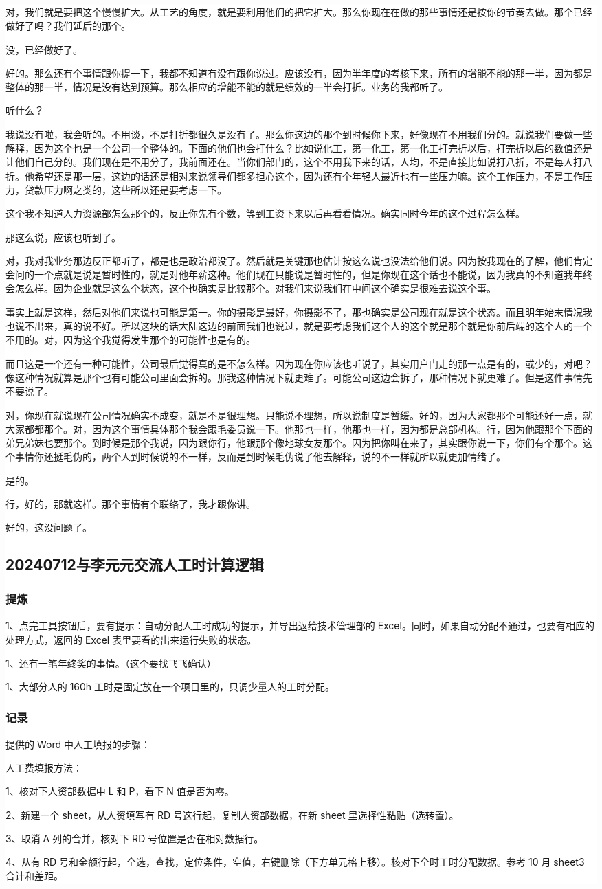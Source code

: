对，我们就是要把这个慢慢扩大。从工艺的角度，就是要利用他们的把它扩大。那么你现在在做的那些事情还是按你的节奏去做。那个已经做好了吗？我们延后的那个。

没，已经做好了。

好的。那么还有个事情跟你提一下，我都不知道有没有跟你说过。应该没有，因为半年度的考核下来，所有的增能不能的那一半，因为都是整体的那一半，情况是没有达到预算。那么相应的增能不能的就是绩效的一半会打折。业务的我都听了。

听什么？

我说没有啦，我会听的。不用谈，不是打折都很久是没有了。那么你这边的那个到时候你下来，好像现在不用我们分的。就说我们要做一些解释，因为这个也是一个公司一个整体的。下面的他们也会打什么？比如说化工，第一化工，第一化工打完折以后，打完折以后的数值还是让他们自己分的。我们现在是不用分了，我前面还在。当你们部门的，这个不用我下来的话，人均，不是直接比如说打八折，不是每人打八折。他希望还是那一层，这边的话还是相对来说领导们都多担心这个，因为还有个年轻人最近也有一些压力嘛。这个工作压力，不是工作压力，贷款压力啊之类的，这些所以还是要考虑一下。

这个我不知道人力资源部怎么那个的，反正你先有个数，等到工资下来以后再看看情况。确实同时今年的这个过程怎么样。

那这么说，应该也听到了。

对，我对我业务那边反正都听了，都是也是政治都没了。然后就是关键那也估计按这么说也没法给他们说。因为按我现在的了解，他们肯定会问的一个点就是说是暂时性的，就是对他年薪这种。他们现在只能说是暂时性的，但是你现在这个话也不能说，因为我真的不知道我年终会怎么样。因为企业就是这么个状态，这个也确实是比较那个。对我们来说我们在中间这个确实是很难去说这个事。

事实上就是这样，然后对他们来说也可能是第一。你的摄影是最好，你摄影不了，那也确实是公司现在就是这个状态。而且明年始末情况我也说不出来，真的说不好。所以这块的话大陆这边的前面我们也说过，就是要考虑我们这个人的这个就是那个就是你前后端的这个人的一个不用的。对，因为这个我觉得发生那个的可能性也是有的。

而且这是一个还有一种可能性，公司最后觉得真的是不怎么样。因为现在你应该也听说了，其实用户门走的那一点是有的，或少的，对吧？像这种情况就算是那个也有可能公司里面会拆的。那我这种情况下就更难了。可能公司这边会拆了，那种情况下就更难了。但是这件事情先不要说了。

对，你现在就说现在公司情况确实不成变，就是不是很理想。只能说不理想，所以说制度是暂缓。好的，因为大家都那个可能还好一点，就大家都都那个。对，因为这个事情具体那个我会跟毛委员说一下。他那也一样，他那也一样，因为都是总部机构。行，因为他跟那个下面的弟兄弟妹也要那个。到时候是那个我说，因为跟你行，他跟那个像地球女友那个。因为把你叫在来了，其实跟你说一下，你们有个那个。这个事情你还挺毛伪的，两个人到时候说的不一样，反而是到时候毛伪说了他去解释，说的不一样就所以就更加情绪了。

是的。

行，好的，那就这样。那个事情有个联络了，我才跟你讲。

好的，这没问题了。

## 20240712与李元元交流人工时计算逻辑

### 提炼

1、点完工具按钮后，要有提示：自动分配人工时成功的提示，并导出返给技术管理部的 Excel。同时，如果自动分配不通过，也要有相应的处理方式，返回的 Excel 表里要看的出来运行失败的状态。

1、还有一笔年终奖的事情。（这个要找飞飞确认）

1、大部分人的 160h 工时是固定放在一个项目里的，只调少量人的工时分配。

### 记录

提供的 Word 中人工填报的步骤：

人工费填报方法：

1、核对下人资部数据中 L 和 P，看下 N 值是否为零。

2、新建一个 sheet，从人资填写有 RD 号这行起，复制人资部数据，在新 sheet 里选择性粘贴（选转置）。

3、取消 A 列的合并，核对下 RD 号位置是否在相对数据行。

4、从有 RD 号和金额行起，全选，查找，定位条件，空值，右键删除（下方单元格上移）。核对下全时工时分配数据。参考 10 月 sheet3 合计和差距。
